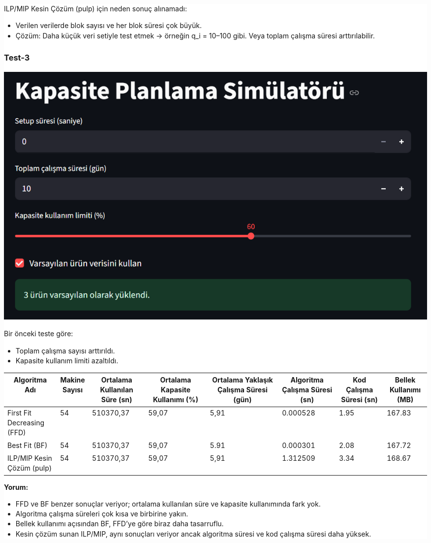 ILP/MIP Kesin Çözüm (pulp) için neden sonuç alınamadı:
- Verilen verilerde blok sayısı ve her blok süresi çok büyük.
- Çözüm: Daha küçük veri setiyle test etmek → örneğin q_i = 10–100 gibi. Veya toplam çalışma süresi arttırılabilir.

### Test-3

![alt text](images/test3_girdi.png)

Bir önceki teste göre: 
- Toplam çalışma sayısı arttırıldı.
- Kapasite kullanım limiti azaltıldı.

| Algoritma Adı | Makine Sayısı | Ortalama Kullanılan Süre (sn) | Ortalama Kapasite Kullanımı (%) | Ortalama Yaklaşık Çalışma Süresi (gün) | Algoritma Çalışma Süresi (sn) | Kod Çalışma Süresi (sn) | Bellek Kullanımı (MB) |
| ------------- | ------------- | -------------------- | ---------------------- | ----------------------------- | ----------------------------- | ----------------------- | --------------------- |
| First Fit Decreasing (FFD) | 54             | 510370,37                | 59,07                   | 5,91                         | 0.000528                     | 1.95                    | 167.83                  |
| Best Fit (BF)   |54             | 510370,37                | 59,07                   | 5.91                          | 0.000301                      | 2.08                    | 167.72                  |
| ILP/MIP Kesin Çözüm (pulp) | 54             | 510370,37                | 59,07                   | 5,91                         | 1.312509                      | 3.34                    | 168.67

**Yorum:**
- FFD ve BF benzer sonuçlar veriyor; ortalama kullanılan süre ve kapasite kullanımında fark yok.
- Algoritma çalışma süreleri çok kısa ve birbirine yakın.
- Bellek kullanımı açısından BF, FFD’ye göre biraz daha tasarruflu.
- Kesin çözüm sunan ILP/MIP, aynı sonuçları veriyor ancak algoritma süresi ve kod çalışma süresi daha yüksek.
